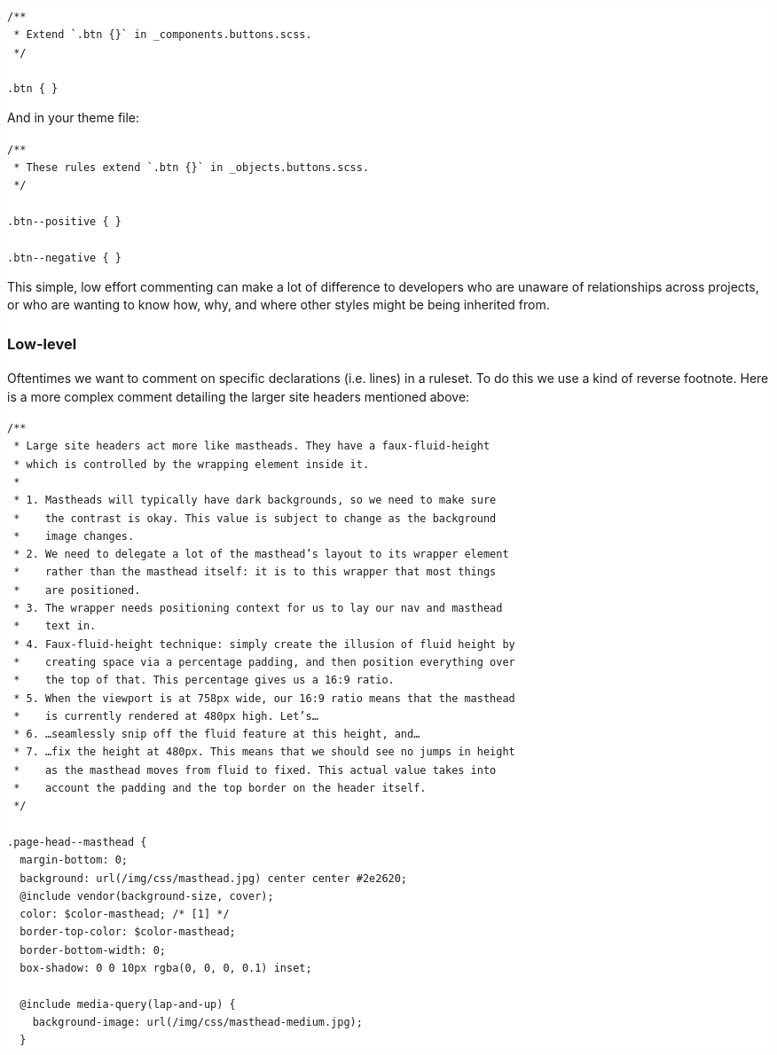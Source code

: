 ```
/**
 * Extend `.btn {}` in _components.buttons.scss.
 */

.btn { }
```

And in your theme file:

```
/**
 * These rules extend `.btn {}` in _objects.buttons.scss.
 */

.btn--positive { }

.btn--negative { }
```

This simple, low effort commenting can make a lot of difference to developers
who are unaware of relationships across projects, or who are wanting to know
how, why, and where other styles might be being inherited from.

### Low-level

Oftentimes we want to comment on specific declarations (i.e. lines) in a
ruleset. To do this we use a kind of reverse footnote. Here is a more complex
comment detailing the larger site headers mentioned above:

```
/**
 * Large site headers act more like mastheads. They have a faux-fluid-height
 * which is controlled by the wrapping element inside it.
 *
 * 1. Mastheads will typically have dark backgrounds, so we need to make sure
 *    the contrast is okay. This value is subject to change as the background
 *    image changes.
 * 2. We need to delegate a lot of the masthead’s layout to its wrapper element
 *    rather than the masthead itself: it is to this wrapper that most things
 *    are positioned.
 * 3. The wrapper needs positioning context for us to lay our nav and masthead
 *    text in.
 * 4. Faux-fluid-height technique: simply create the illusion of fluid height by
 *    creating space via a percentage padding, and then position everything over
 *    the top of that. This percentage gives us a 16:9 ratio.
 * 5. When the viewport is at 758px wide, our 16:9 ratio means that the masthead
 *    is currently rendered at 480px high. Let’s…
 * 6. …seamlessly snip off the fluid feature at this height, and…
 * 7. …fix the height at 480px. This means that we should see no jumps in height
 *    as the masthead moves from fluid to fixed. This actual value takes into
 *    account the padding and the top border on the header itself.
 */

.page-head--masthead {
  margin-bottom: 0;
  background: url(/img/css/masthead.jpg) center center #2e2620;
  @include vendor(background-size, cover);
  color: $color-masthead; /* [1] */
  border-top-color: $color-masthead;
  border-bottom-width: 0;
  box-shadow: 0 0 10px rgba(0, 0, 0, 0.1) inset;

  @include media-query(lap-and-up) {
    background-image: url(/img/css/masthead-medium.jpg);
  }

```

  [property]: [value];